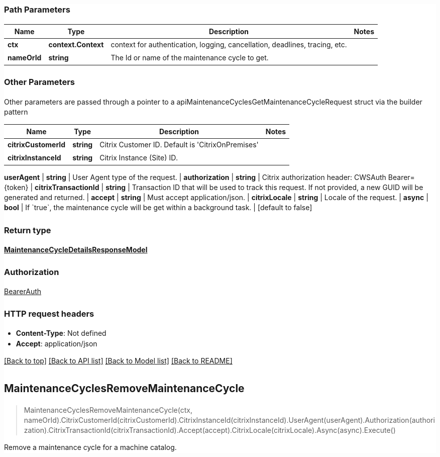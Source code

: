 ### Path Parameters


Name | Type | Description  | Notes
------------- | ------------- | ------------- | -------------
**ctx** | **context.Context** | context for authentication, logging, cancellation, deadlines, tracing, etc.
**nameOrId** | **string** | The Id or name of the maintenance cycle to get.  | 

### Other Parameters

Other parameters are passed through a pointer to a apiMaintenanceCyclesGetMaintenanceCycleRequest struct via the builder pattern


Name | Type | Description  | Notes
------------- | ------------- | ------------- | -------------
 **citrixCustomerId** | **string** | Citrix Customer ID. Default is &#39;CitrixOnPremises&#39; | 
 **citrixInstanceId** | **string** | Citrix Instance (Site) ID. | 

 **userAgent** | **string** | User Agent type of the request. | 
 **authorization** | **string** | Citrix authorization header: CWSAuth Bearer&#x3D;{token} | 
 **citrixTransactionId** | **string** | Transaction ID that will be used to track this request. If not provided, a new GUID will be generated and returned. | 
 **accept** | **string** | Must accept application/json. | 
 **citrixLocale** | **string** | Locale of the request. | 
 **async** | **bool** | If &#x60;true&#x60;, the maintenance cycle will be get within a background task. | [default to false]

### Return type

[**MaintenanceCycleDetailsResponseModel**](MaintenanceCycleDetailsResponseModel.md)

### Authorization

[BearerAuth](../README.md#BearerAuth)

### HTTP request headers

- **Content-Type**: Not defined
- **Accept**: application/json

[[Back to top]](#) [[Back to API list]](../README.md#documentation-for-api-endpoints)
[[Back to Model list]](../README.md#documentation-for-models)
[[Back to README]](../README.md)


## MaintenanceCyclesRemoveMaintenanceCycle

> MaintenanceCyclesRemoveMaintenanceCycle(ctx, nameOrId).CitrixCustomerId(citrixCustomerId).CitrixInstanceId(citrixInstanceId).UserAgent(userAgent).Authorization(authorization).CitrixTransactionId(citrixTransactionId).Accept(accept).CitrixLocale(citrixLocale).Async(async).Execute()

Remove a maintenance cycle for a machine catalog.
